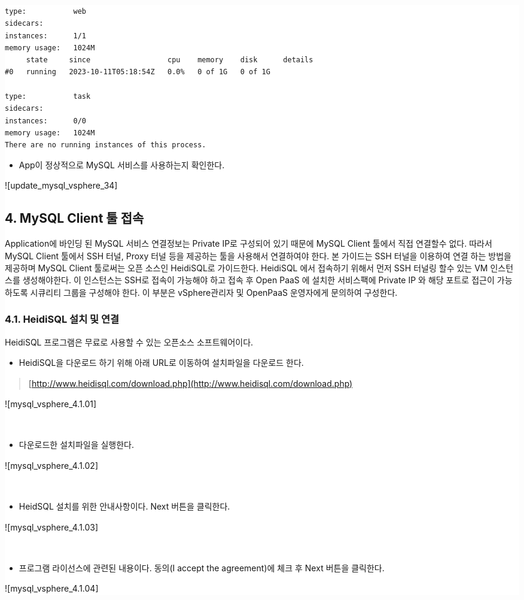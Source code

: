 ```	
type:           web
sidecars:       
instances:      1/1
memory usage:   1024M
     state     since                  cpu    memory    disk      details
#0   running   2023-10-11T05:18:54Z   0.0%   0 of 1G   0 of 1G   

type:           task
sidecars:       
instances:      0/0
memory usage:   1024M
There are no running instances of this process.
```  

- App이 정상적으로 MySQL 서비스를 사용하는지 확인한다.

![update_mysql_vsphere_34]

## <div id='4'> 4. MySQL Client 툴 접속

Application에 바인딩 된 MySQL 서비스 연결정보는 Private IP로 구성되어 있기 때문에 MySQL Client 툴에서 직접 연결할수 없다. 따라서 MySQL Client 툴에서 SSH 터널, Proxy 터널 등을 제공하는 툴을 사용해서 연결하여야 한다. 본 가이드는 SSH 터널을 이용하여 연결 하는 방법을 제공하며 MySQL Client 툴로써는 오픈 소스인 HeidiSQL로 가이드한다. HeidiSQL 에서 접속하기 위해서 먼저 SSH 터널링 할수 있는 VM 인스턴스를 생성해야한다. 이 인스턴스는 SSH로 접속이 가능해야 하고 접속 후 Open PaaS 에 설치한 서비스팩에 Private IP 와 해당 포트로 접근이 가능하도록 시큐리티 그룹을 구성해야 한다. 이 부분은 vSphere관리자 및 OpenPaaS 운영자에게 문의하여 구성한다.

### <div id='4.1'> 4.1. HeidiSQL 설치 및 연결

HeidiSQL 프로그램은 무료로 사용할 수 있는 오픈소스 소프트웨어이다.

- HeidiSQL을 다운로드 하기 위해 아래 URL로 이동하여 설치파일을 다운로드 한다.

>[http://www.heidisql.com/download.php](http://www.heidisql.com/download.php)

![mysql_vsphere_4.1.01]

<br>

- 다운로드한 설치파일을 실행한다.

![mysql_vsphere_4.1.02]

<br>

- HeidSQL 설치를 위한 안내사항이다. Next 버튼을 클릭한다.

![mysql_vsphere_4.1.03]

<br>

- 프로그램 라이선스에 관련된 내용이다. 동의(I accept the agreement)에 체크 후 Next 버튼을 클릭한다.

![mysql_vsphere_4.1.04]
